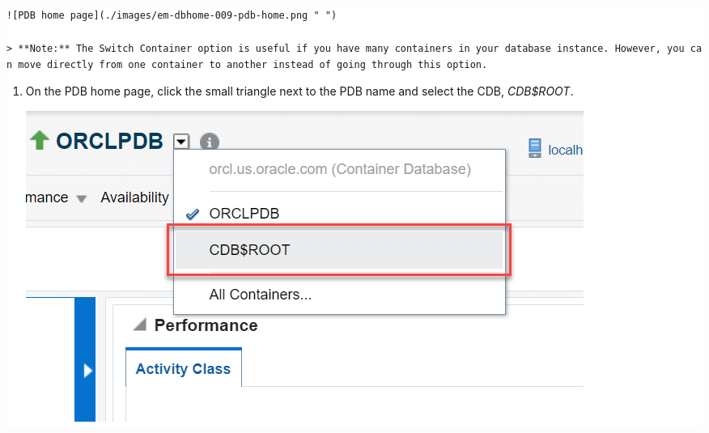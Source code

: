    ![PDB home page](./images/em-dbhome-009-pdb-home.png " ")

	> **Note:** The Switch Container option is useful if you have many containers in your database instance. However, you can move directly from one container to another instead of going through this option.

1.	On the PDB home page, click the small triangle next to the PDB name and select the CDB, *CDB$ROOT*.

    ![Select CDB$ROOT](./images/em-dbhome-010-pdb-select-cdb.png " ")

